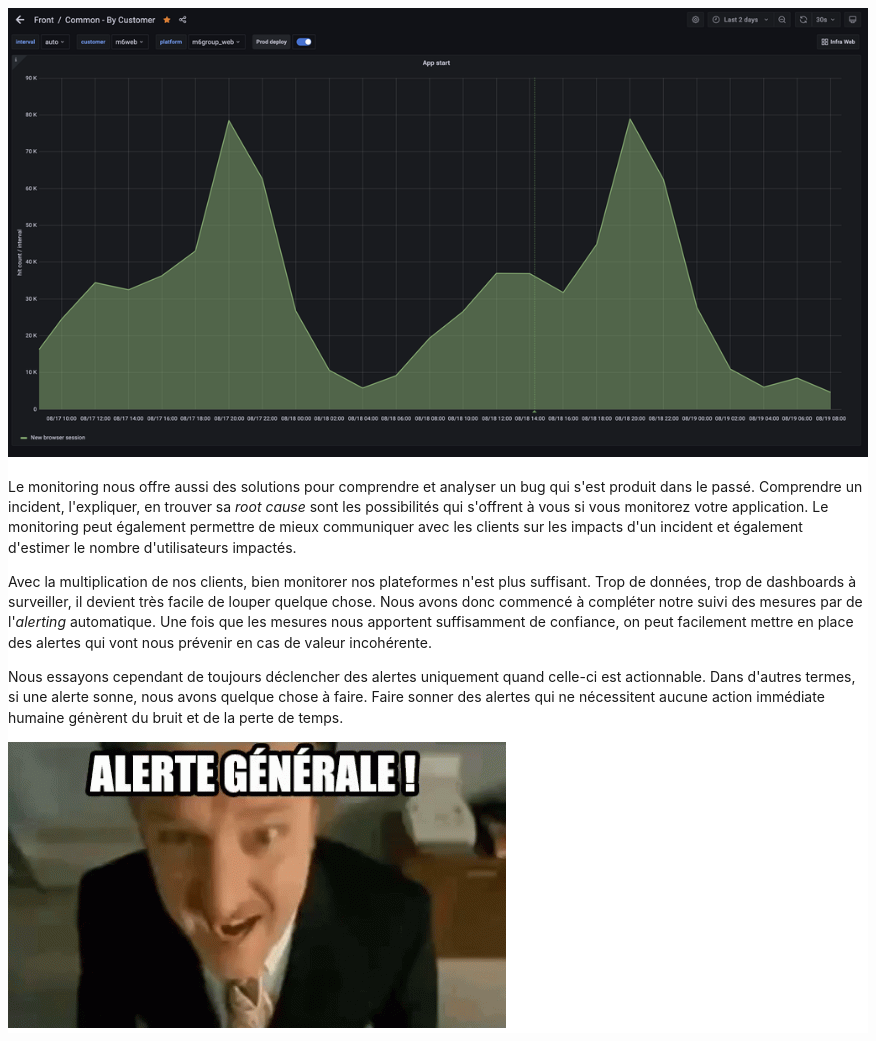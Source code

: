 ![exemple de dashboard de suivi](/tech.bedrockstreaming.com/public/images/posts/bonnes-pratiques-web/grafana-monitoring-example.png)

Le monitoring nous offre aussi des solutions pour comprendre et analyser un bug qui s'est produit dans le passé.
Comprendre un incident, l'expliquer, en trouver sa _root cause_ sont les possibilités qui s'offrent à vous si vous monitorez votre application.
Le monitoring peut également permettre de mieux communiquer avec les clients sur les impacts d'un incident et également d'estimer le nombre d'utilisateurs impactés.

Avec la multiplication de nos clients, bien monitorer nos plateformes n'est plus suffisant.
Trop de données, trop de dashboards à surveiller, il devient très facile de louper quelque chose.
Nous avons donc commencé à compléter notre suivi des mesures par de l'_alerting_ automatique.
Une fois que les mesures nous apportent suffisamment de confiance, on peut facilement mettre en place des alertes qui vont nous prévenir en cas de valeur incohérente.

Nous essayons cependant de toujours déclencher des alertes uniquement quand celle-ci est actionnable.
Dans d'autres termes, si une alerte sonne, nous avons quelque chose à faire.
Faire sonner des alertes qui ne nécessitent aucune action immédiate humaine génèrent du bruit et de la perte de temps.

![alerte générale](/tech.bedrockstreaming.com/public/images/posts/bonnes-pratiques-web/alerte-taxi.gif)
